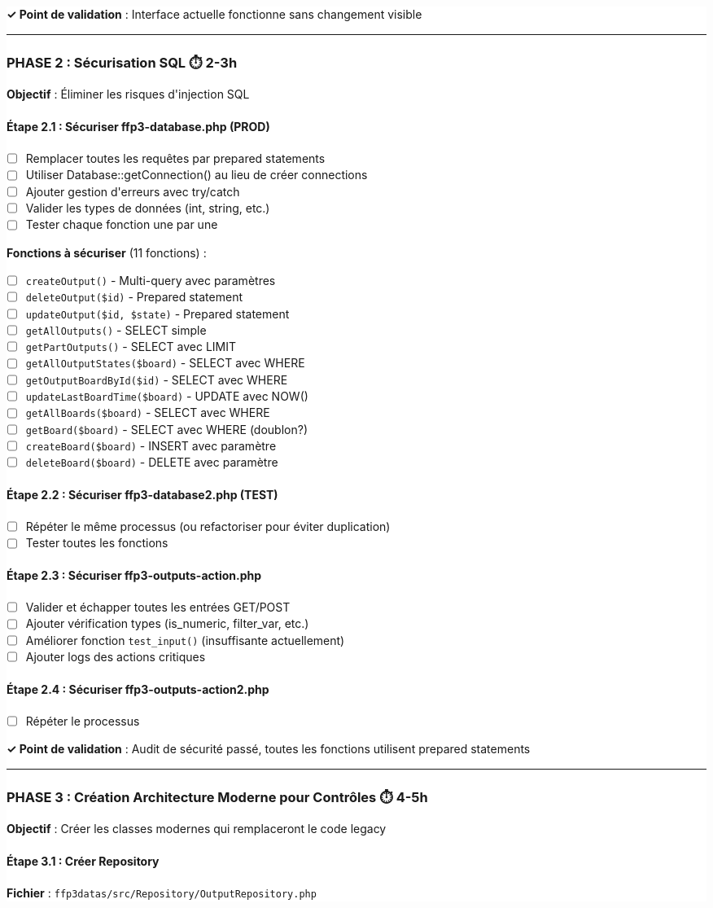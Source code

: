 **✓ Point de validation** : Interface actuelle fonctionne sans changement visible

---

### **PHASE 2 : Sécurisation SQL** ⏱️ 2-3h

**Objectif** : Éliminer les risques d'injection SQL

#### Étape 2.1 : Sécuriser ffp3-database.php (PROD)
- [ ] Remplacer toutes les requêtes par prepared statements
- [ ] Utiliser Database::getConnection() au lieu de créer connections
- [ ] Ajouter gestion d'erreurs avec try/catch
- [ ] Valider les types de données (int, string, etc.)
- [ ] Tester chaque fonction une par une

**Fonctions à sécuriser** (11 fonctions) :
- [ ] `createOutput()` - Multi-query avec paramètres
- [ ] `deleteOutput($id)` - Prepared statement
- [ ] `updateOutput($id, $state)` - Prepared statement
- [ ] `getAllOutputs()` - SELECT simple
- [ ] `getPartOutputs()` - SELECT avec LIMIT
- [ ] `getAllOutputStates($board)` - SELECT avec WHERE
- [ ] `getOutputBoardById($id)` - SELECT avec WHERE
- [ ] `updateLastBoardTime($board)` - UPDATE avec NOW()
- [ ] `getAllBoards($board)` - SELECT avec WHERE
- [ ] `getBoard($board)` - SELECT avec WHERE (doublon?)
- [ ] `createBoard($board)` - INSERT avec paramètre
- [ ] `deleteBoard($board)` - DELETE avec paramètre

#### Étape 2.2 : Sécuriser ffp3-database2.php (TEST)
- [ ] Répéter le même processus (ou refactoriser pour éviter duplication)
- [ ] Tester toutes les fonctions

#### Étape 2.3 : Sécuriser ffp3-outputs-action.php
- [ ] Valider et échapper toutes les entrées GET/POST
- [ ] Ajouter vérification types (is_numeric, filter_var, etc.)
- [ ] Améliorer fonction `test_input()` (insuffisante actuellement)
- [ ] Ajouter logs des actions critiques

#### Étape 2.4 : Sécuriser ffp3-outputs-action2.php
- [ ] Répéter le processus

**✓ Point de validation** : Audit de sécurité passé, toutes les fonctions utilisent prepared statements

---

### **PHASE 3 : Création Architecture Moderne pour Contrôles** ⏱️ 4-5h

**Objectif** : Créer les classes modernes qui remplaceront le code legacy

#### Étape 3.1 : Créer Repository
**Fichier** : `ffp3datas/src/Repository/OutputRepository.php`
